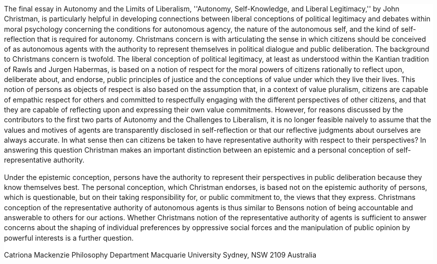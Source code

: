 The final essay in Autonomy and the Limits of Liberalism, ''Autonomy, Self-Knowledge, and Liberal Legitimacy,'' by John Christman, is particularly helpful in developing connections between liberal conceptions of political legitimacy and debates within moral psychology concerning the conditions for autonomous agency, the nature of the autonomous self, and the kind of self-reflection that is required for autonomy. Christmans concern is with articulating the sense in which citizens should be conceived of as autonomous agents with the authority to represent themselves in political dialogue and public deliberation. The background to Christmans concern is twofold. The liberal conception of political legitimacy, at least as understood within the Kantian tradition of Rawls and Jurgen Habermas, is based on a notion of respect for the moral powers of citizens rationally to reflect upon, deliberate about, and endorse, public principles of justice and the conceptions of value under which they live their lives. This notion of persons as objects of respect is also based on the assumption that, in a context of value pluralism, citizens are capable of empathic respect for others and committed to respectfully engaging with the different perspectives of other citizens, and that they are capable of reflecting upon and expressing their own value commitments. However, for reasons discussed by the contributors to the first two parts of Autonomy and the Challenges to Liberalism, it is no longer feasible naively to assume that the values and motives of agents are transparently disclosed in self-reflection or that our reflective judgments about ourselves are always accurate. In what sense then can citizens be taken to have representative authority with respect to their perspectives? In answering this question Christman makes an important distinction between an epistemic and a personal conception of self-representative authority.

Under the epistemic conception, persons have the authority to represent their perspectives in public deliberation because they know themselves best. The personal conception, which Christman endorses, is based not on the epistemic authority of persons, which is questionable, but on their taking responsibility for, or public commitment to, the views that they express. Christmans conception of the representative authority of autonomous agents is thus similar to Bensons notion of being accountable and answerable to others for our actions. Whether Christmans notion of the representative authority of agents is sufficient to answer concerns about the shaping of individual preferences by oppressive social forces and the manipulation of public opinion by powerful interests is a further question.

Catriona Mackenzie Philosophy Department Macquarie University Sydney, NSW 2109 Australia